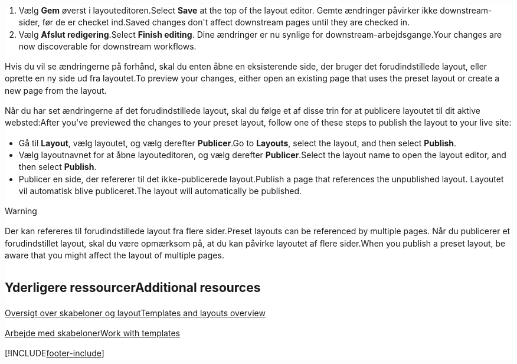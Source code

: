 1. <span data-ttu-id="2bef6-152">Vælg **Gem** øverst i layouteditoren.</span><span class="sxs-lookup"><span data-stu-id="2bef6-152">Select **Save** at the top of the layout editor.</span></span> <span data-ttu-id="2bef6-153">Gemte ændringer påvirker ikke downstream-sider, før de er checket ind.</span><span class="sxs-lookup"><span data-stu-id="2bef6-153">Saved changes don't affect downstream pages until they are checked in.</span></span>
1. <span data-ttu-id="2bef6-154">Vælg **Afslut redigering**.</span><span class="sxs-lookup"><span data-stu-id="2bef6-154">Select **Finish editing**.</span></span> <span data-ttu-id="2bef6-155">Dine ændringer er nu synlige for downstream-arbejdsgange.</span><span class="sxs-lookup"><span data-stu-id="2bef6-155">Your changes are now discoverable for downstream workflows.</span></span>

<span data-ttu-id="2bef6-156">Hvis du vil se ændringerne på forhånd, skal du enten åbne en eksisterende side, der bruger det forudindstillede layout, eller oprette en ny side ud fra layoutet.</span><span class="sxs-lookup"><span data-stu-id="2bef6-156">To preview your changes, either open an existing page that uses the preset layout or create a new page from the layout.</span></span>

<span data-ttu-id="2bef6-157">Når du har set ændringerne af det forudindstillede layout, skal du følge et af disse trin for at publicere layoutet til dit aktive websted:</span><span class="sxs-lookup"><span data-stu-id="2bef6-157">After you've previewed the changes to your preset layout, follow one of these steps to publish the layout to your live site:</span></span>

* <span data-ttu-id="2bef6-158">Gå til **Layout**, vælg layoutet, og vælg derefter **Publicer**.</span><span class="sxs-lookup"><span data-stu-id="2bef6-158">Go to **Layouts**, select the layout, and then select **Publish**.</span></span>
* <span data-ttu-id="2bef6-159">Vælg layoutnavnet for at åbne layouteditoren, og vælg derefter **Publicer**.</span><span class="sxs-lookup"><span data-stu-id="2bef6-159">Select the layout name to open the layout editor, and then select **Publish**.</span></span>
* <span data-ttu-id="2bef6-160">Publicer en side, der refererer til det ikke-publicerede layout.</span><span class="sxs-lookup"><span data-stu-id="2bef6-160">Publish a page that references the unpublished layout.</span></span> <span data-ttu-id="2bef6-161">Layoutet vil automatisk blive publiceret.</span><span class="sxs-lookup"><span data-stu-id="2bef6-161">The layout will automatically be published.</span></span>

> [!WARNING]
> <span data-ttu-id="2bef6-162">Der kan refereres til forudindstillede layout fra flere sider.</span><span class="sxs-lookup"><span data-stu-id="2bef6-162">Preset layouts can be referenced by multiple pages.</span></span> <span data-ttu-id="2bef6-163">Når du publicerer et forudindstillet layout, skal du være opmærksom på, at du kan påvirke layoutet af flere sider.</span><span class="sxs-lookup"><span data-stu-id="2bef6-163">When you publish a preset layout, be aware that you might affect the layout of multiple pages.</span></span>

## <a name="additional-resources"></a><span data-ttu-id="2bef6-164">Yderligere ressourcer</span><span class="sxs-lookup"><span data-stu-id="2bef6-164">Additional resources</span></span>

[<span data-ttu-id="2bef6-165">Oversigt over skabeloner og layout</span><span class="sxs-lookup"><span data-stu-id="2bef6-165">Templates and layouts overview</span></span>](templates-layouts-overview.md)

[<span data-ttu-id="2bef6-166">Arbejde med skabeloner</span><span class="sxs-lookup"><span data-stu-id="2bef6-166">Work with templates</span></span>](work-with-templates.md)


[!INCLUDE[footer-include](../includes/footer-banner.md)]